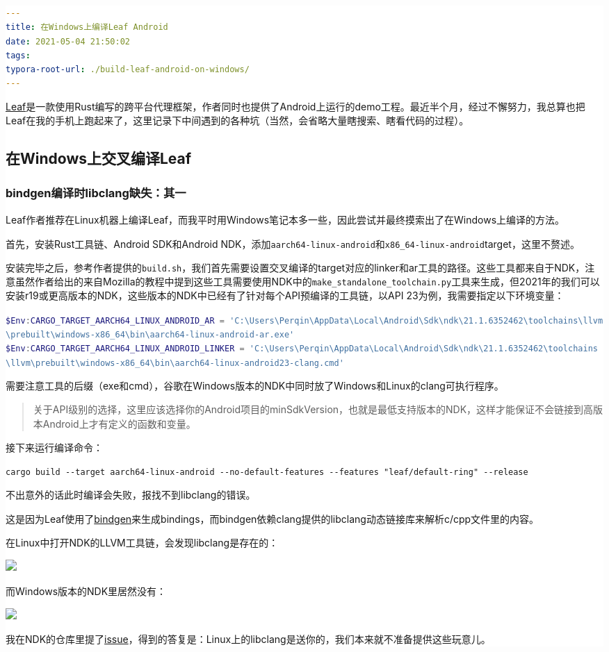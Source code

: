 ```yaml
---
title: 在Windows上编译Leaf Android
date: 2021-05-04 21:50:02
tags:
typora-root-url: ./build-leaf-android-on-windows/
---
```


[Leaf](https://github.com/eycorsican/leaf)是一款使用Rust编写的跨平台代理框架，作者同时也提供了Android上运行的demo工程。最近半个月，经过不懈努力，我总算也把Leaf在我的手机上跑起来了，这里记录下中间遇到的各种坑（当然，会省略大量瞎搜索、瞎看代码的过程）。

## 在Windows上交叉编译Leaf

### bindgen编译时libclang缺失：其一

Leaf作者推荐在Linux机器上编译Leaf，而我平时用Windows笔记本多一些，因此尝试并最终摸索出了在Windows上编译的方法。

首先，安装Rust工具链、Android SDK和Android NDK，添加`aarch64-linux-android`和`x86_64-linux-android`target，这里不赘述。

安装完毕之后，参考作者提供的`build.sh`，我们首先需要设置交叉编译的target对应的linker和ar工具的路径。这些工具都来自于NDK，注意虽然作者给出的来自Mozilla的教程中提到这些工具需要使用NDK中的`make_standalone_toolchain.py`工具来生成，但2021年的我们可以安装r19或更高版本的NDK，这些版本的NDK中已经有了针对每个API预编译的工具链，以API 23为例，我需要指定以下环境变量：

```powershell
$Env:CARGO_TARGET_AARCH64_LINUX_ANDROID_AR = 'C:\Users\Perqin\AppData\Local\Android\Sdk\ndk\21.1.6352462\toolchains\llvm\prebuilt\windows-x86_64\bin\aarch64-linux-android-ar.exe'
$Env:CARGO_TARGET_AARCH64_LINUX_ANDROID_LINKER = 'C:\Users\Perqin\AppData\Local\Android\Sdk\ndk\21.1.6352462\toolchains\llvm\prebuilt\windows-x86_64\bin\aarch64-linux-android23-clang.cmd'
```

需要注意工具的后缀（exe和cmd），谷歌在Windows版本的NDK中同时放了Windows和Linux的clang可执行程序。

> 关于API级别的选择，这里应该选择你的Android项目的minSdkVersion，也就是最低支持版本的NDK，这样才能保证不会链接到高版本Android上才有定义的函数和变量。

接下来运行编译命令：

```
cargo build --target aarch64-linux-android --no-default-features --features "leaf/default-ring" --release
```

不出意外的话此时编译会失败，报找不到libclang的错误。

这是因为Leaf使用了[bindgen](https://github.com/rust-lang/rust-bindgen)来生成bindings，而bindgen依赖clang提供的libclang动态链接库来解析c/cpp文件里的内容。

在Linux中打开NDK的LLVM工具链，会发现libclang是存在的：

![](image-20210504223012028.png)

而Windows版本的NDK里居然没有：

![](image-20210504223158768.png)

我在NDK的仓库里提了[issue](https://github.com/android/ndk/issues/1491)，得到的答复是：Linux上的libclang是送你的，我们本来就不准备提供这些玩意儿。

